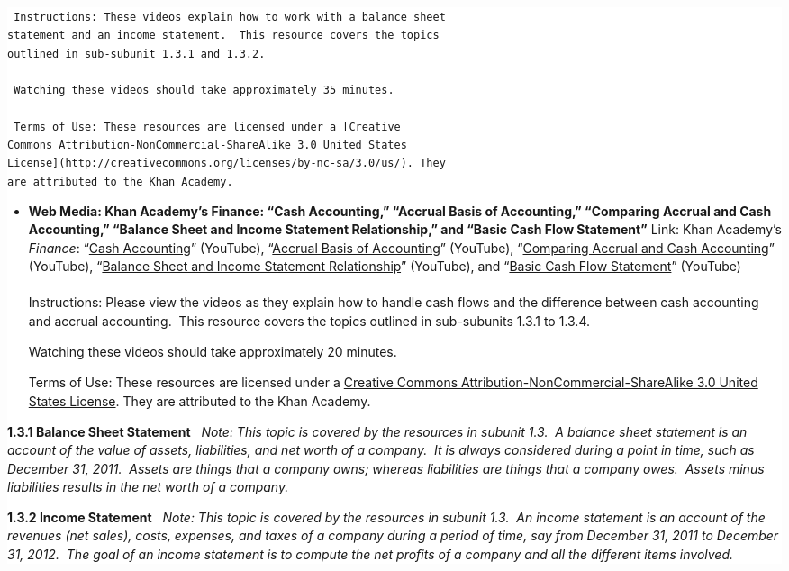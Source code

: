      Instructions: These videos explain how to work with a balance sheet
    statement and an income statement.  This resource covers the topics
    outlined in sub-subunit 1.3.1 and 1.3.2.    
      
     Watching these videos should take approximately 35 minutes.  
        
     Terms of Use: These resources are licensed under a [Creative
    Commons Attribution-NonCommercial-ShareAlike 3.0 United States
    License](http://creativecommons.org/licenses/by-nc-sa/3.0/us/). They
    are attributed to the Khan Academy.

-   **Web Media: Khan Academy’s Finance: “Cash Accounting,” “Accrual
    Basis of Accounting,” “Comparing Accrual and Cash Accounting,”
    “Balance Sheet and Income Statement Relationship,” and “Basic Cash
    Flow Statement”**
    Link: Khan Academy’s *Finance*: “[Cash
    Accounting](https://www.khanacademy.org/science/core-finance/accounting-and-financial-stateme/cash-accrual-accounting/v/cash-accounting?v=FfdpupKByiU)”
    (YouTube), “[Accrual Basis of
    Accounting](https://www.khanacademy.org/science/core-finance/accounting-and-financial-stateme/cash-accrual-accounting/v/accrual-basis-of-accounting?v=NNhyZFHAzaA)”
    (YouTube), “[Comparing Accrual and Cash
    Accounting](https://www.khanacademy.org/science/core-finance/accounting-and-financial-stateme/cash-accrual-accounting/v/comparing-accrual-and-cash-accounting?v=LU_6amWC6H8)”
    (YouTube), “[Balance Sheet and Income Statement
    Relationship](https://www.khanacademy.org/science/core-finance/accounting-and-financial-stateme/financial-statements-tutorial/v/balance-sheet-and-income-statement-relationship?v=hZvjH3Az87A)”
    (YouTube), and “[Basic Cash Flow
    Statement](https://www.khanacademy.org/science/core-finance/accounting-and-financial-stateme/financial-statements-tutorial/v/basic-cash-flow-statement?v=Mioqyv_IW3E)”
    (YouTube)  
        
     Instructions: Please view the videos as they explain how to handle
    cash flows and the difference between cash accounting and accrual
    accounting.  This resource covers the topics outlined in
    sub-subunits 1.3.1 to 1.3.4.    
      
     Watching these videos should take approximately 20 minutes.  
      
     Terms of Use: These resources are licensed under a [Creative
    Commons Attribution-NonCommercial-ShareAlike 3.0 United States
    License](http://creativecommons.org/licenses/by-nc-sa/3.0/us/). They
    are attributed to the Khan Academy.

**1.3.1 Balance Sheet Statement** <span id="1.3.1"></span> 
*Note: This topic is covered by the resources in subunit 1.3.  A balance
sheet statement is an account of the value of assets, liabilities, and
net worth of a company.  It is always considered during a point in time,
such as December 31, 2011.  Assets are things that a company owns;
whereas liabilities are things that a company owes.  Assets minus
liabilities results in the net worth of a company.*

**1.3.2 Income Statement** <span id="1.3.2"></span> 
*Note: This topic is covered by the resources in subunit 1.3.  An income
statement is an account of the revenues (net sales), costs, expenses,
and taxes of a company during a period of time, say from December 31,
2011 to December 31, 2012.  The goal of an income statement is to
compute the net profits of a company and all the different items
involved.*
